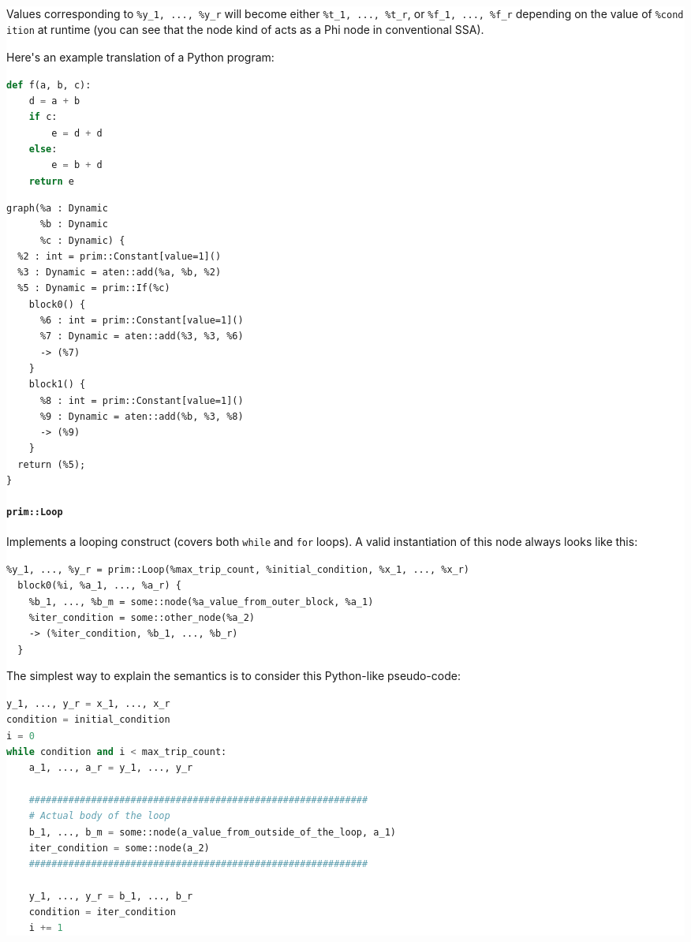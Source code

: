 Values corresponding to `%y_1, ..., %y_r` will become either `%t_1, ..., %t_r`, or `%f_1, ..., %f_r` depending on the value of `%condition` at runtime (you can see that the node kind of acts as a Phi node in conventional SSA).

Here's an example translation of a Python program:

```py
def f(a, b, c):
    d = a + b
    if c:
        e = d + d
    else:
        e = b + d
    return e
```

```
graph(%a : Dynamic
      %b : Dynamic
      %c : Dynamic) {
  %2 : int = prim::Constant[value=1]()
  %3 : Dynamic = aten::add(%a, %b, %2)
  %5 : Dynamic = prim::If(%c)
    block0() {
      %6 : int = prim::Constant[value=1]()
      %7 : Dynamic = aten::add(%3, %3, %6)
      -> (%7)
    }
    block1() {
      %8 : int = prim::Constant[value=1]()
      %9 : Dynamic = aten::add(%b, %3, %8)
      -> (%9)
    }
  return (%5);
}
```

#### `prim::Loop`

Implements a looping construct (covers both `while` and `for` loops). A valid instantiation of this node always looks like this:
```
%y_1, ..., %y_r = prim::Loop(%max_trip_count, %initial_condition, %x_1, ..., %x_r)
  block0(%i, %a_1, ..., %a_r) {
    %b_1, ..., %b_m = some::node(%a_value_from_outer_block, %a_1)
    %iter_condition = some::other_node(%a_2)
    -> (%iter_condition, %b_1, ..., %b_r)
  }
```

The simplest way to explain the semantics is to consider this Python-like pseudo-code:
```py
y_1, ..., y_r = x_1, ..., x_r
condition = initial_condition
i = 0
while condition and i < max_trip_count:
    a_1, ..., a_r = y_1, ..., y_r

    ############################################################
    # Actual body of the loop
    b_1, ..., b_m = some::node(a_value_from_outside_of_the_loop, a_1)
    iter_condition = some::node(a_2)
    ############################################################

    y_1, ..., y_r = b_1, ..., b_r
    condition = iter_condition
    i += 1
```